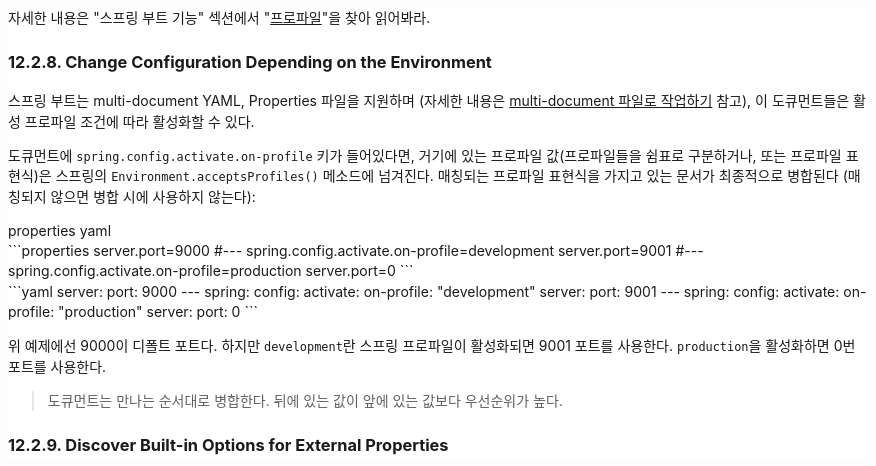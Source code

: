 자세한 내용은 "스프링 부트 기능" 섹션에서 "[프로파일](../profiles)"을 찾아 읽어봐라.

### 12.2.8. Change Configuration Depending on the Environment

스프링 부트는 multi-document YAML, Properties 파일을 지원하며 (자세한 내용은 [multi-document 파일로 작업하기](../externalized-configuration#working-with-multi-document-files) 참고), 이 도큐먼트들은 활성 프로파일 조건에 따라 활성화할 수 있다.

도큐먼트에 `spring.config.activate.on-profile` 키가 들어있다면, 거기에 있는 프로파일 값(프로파일들을 쉼표로 구분하거나, 또는 프로파일 표현식)은 스프링의 `Environment.acceptsProfiles()` 메소드에 넘겨진다. 매칭되는 프로파일 표현식을 가지고 있는 문서가 최종적으로 병합된다 (매칭되지 않으면 병합 시에 사용하지 않는다):

<div class="switch-language-wrapper properties yaml">
<span class="switch-language properties">properties</span>
<span class="switch-language yaml">yaml</span>
</div>
<div class="language-only-for-properties properties yaml"></div>
```properties
server.port=9000
#---
spring.config.activate.on-profile=development
server.port=9001
#---
spring.config.activate.on-profile=production
server.port=0
```
<div class="language-only-for-yaml properties yaml"></div>
```yaml
server:
  port: 9000
---
spring:
  config:
    activate:
      on-profile: "development"
server:
  port: 9001
---
spring:
  config:
    activate:
      on-profile: "production"
server:
  port: 0
```

위 예제에선 9000이 디폴트 포트다. 하지만 `development`란 스프링 프로파일이 활성화되면 9001 포트를 사용한다. `production`을 활성화하면 0번 포트를 사용한다.

> 도큐먼트는 만나는 순서대로 병합한다. 뒤에 있는 값이 앞에 있는 값보다 우선순위가 높다.

### 12.2.9. Discover Built-in Options for External Properties
